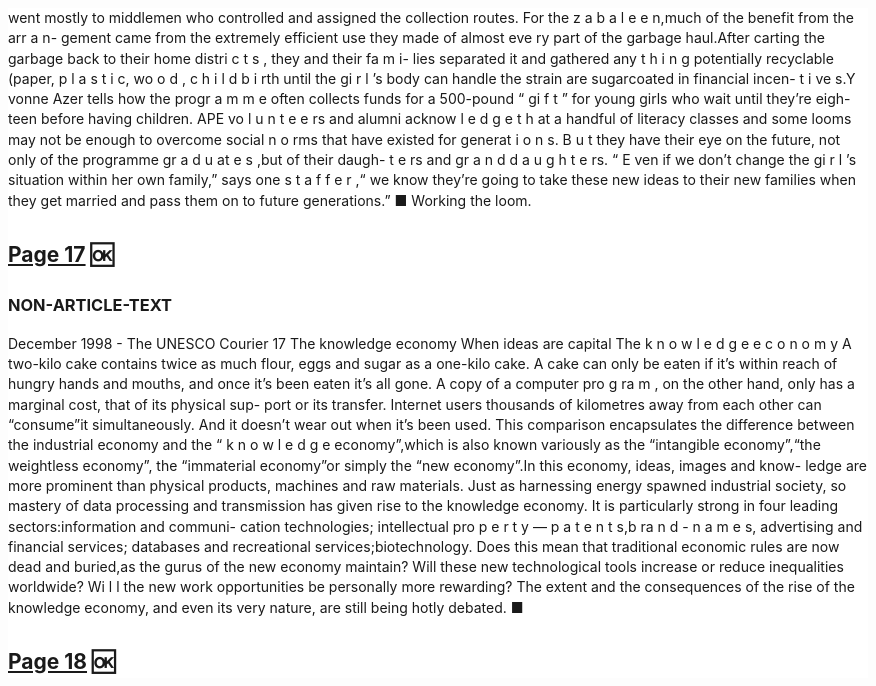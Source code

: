went mostly to middlemen who controlled
and assigned the collection routes. For the
z a b a l e e n,much of the benefit from the arr a n-
gement came from the extremely efficient
use they made of almost eve ry part of the
garbage haul.After carting the garbage back
to their home distri c t s , they and their fa m i-
lies separated it and gathered any t h i n g
potentially recyclable (paper, p l a s t i c, wo o d ,
c h i l d b i rth until the gi r l ’s body can handle
the strain are sugarcoated in financial incen-
t i ve s.Y vonne Azer tells how the progr a m m e
often collects funds for a 500-pound “ gi f t ”
for young girls who wait until they’re eigh-
teen before having children.
APE vo l u n t e e rs and alumni acknow l e d g e
t h at a handful of literacy classes and some
looms may not be enough to overcome social
n o rms that have existed for generat i o n s. B u t
they have their eye on the future, not only of
the programme gr a d u at e s ,but of their daugh-
t e rs and gr a n d d a u g h t e rs.
“ E ven if we don’t change the gi r l ’s
situation within her own family,” says one
s t a f f e r ,“ we know they’re going to take these
new ideas to their new families when they
get married and pass them on to future
generations.” ■
Working the loom.
## [Page 17](https://demo.humlab.umu.se/courier/114252eng.pdf#page=17) 🆗
### NON-ARTICLE-TEXT
December 1998 - The UNESCO Courier 17
The knowledge economy When ideas are capital
The k n o w l e d g e
e c o n o m y
A
two-kilo cake contains twice as much flour, eggs and sugar as a one-kilo cake. A cake
can only be eaten if it’s within reach of hungry hands and mouths, and once it’s been
eaten it’s all gone.
A copy of a computer pro g ra m , on the other hand, only has a marginal cost, that of its physical sup-
port or its transfer. Internet users thousands of kilometres away from each other can “consume”it
simultaneously. And it doesn’t wear out when it’s been used.
This comparison encapsulates the difference between the industrial economy and the “ k n o w l e d g e
economy”,which is also known variously as the “intangible economy”,“the weightless economy”,
the “immaterial economy”or simply the “new economy”.In this economy, ideas, images and know-
ledge are more prominent than physical products, machines and raw materials. Just as harnessing
energy spawned industrial society, so mastery of data processing and transmission has given rise to
the knowledge economy. It is particularly strong in four leading sectors:information and communi-
cation technologies; intellectual pro p e r t y — p a t e n t s,b ra n d - n a m e s, advertising and financial services;
databases and recreational services;biotechnology.
Does this mean that traditional economic rules are now dead and buried,as the gurus of the new
economy maintain? Will these new technological tools increase or reduce inequalities worldwide? Wi l l
the new work opportunities be personally more rewarding? The extent and the consequences of the
rise of the knowledge economy, and even its very nature, are still being hotly debated. ■
## [Page 18](https://demo.humlab.umu.se/courier/114252eng.pdf#page=18) 🆗